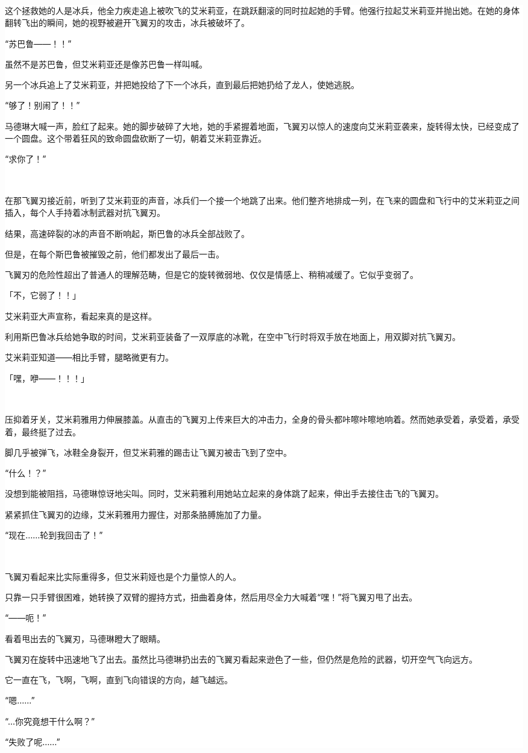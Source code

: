这个拯救她的人是冰兵，他全力疾走追上被吹飞的艾米莉亚，在跳跃翻滚的同时拉起她的手臂。他强行拉起艾米莉亚并抛出她。在她的身体翻转飞出的瞬间，她的视野被避开飞翼刃的攻击，冰兵被破坏了。

“苏巴鲁——！！”

虽然不是苏巴鲁，但艾米莉亚还是像苏巴鲁一样叫喊。

另一个冰兵追上了艾米莉亚，并把她投给了下一个冰兵，直到最后把她扔给了龙人，使她逃脱。

“够了！别闹了！！”

马德琳大喊一声，脸红了起来。她的脚步破碎了大地，她的手紧握着地面，飞翼刃以惊人的速度向艾米莉亚袭来，旋转得太快，已经变成了一个圆盘。这个带着狂风的致命圆盘砍断了一切，朝着艾米莉亚靠近。

“求你了！”

　

在那飞翼刃接近前，听到了艾米莉亚的声音，冰兵们一个接一个地跳了出来。他们整齐地排成一列，在飞来的圆盘和飞行中的艾米莉亚之间插入，每个人手持着冰制武器对抗飞翼刃。

结果，高速碎裂的冰的声音不断响起，斯巴鲁的冰兵全部战败了。

但是，在每个斯巴鲁被摧毁之前，他们都发出了最后一击。

飞翼刃的危险性超出了普通人的理解范畴，但是它的旋转微弱地、仅仅是情感上、稍稍减缓了。它似乎变弱了。

「不，它弱了！！」

艾米莉亚大声宣称，看起来真的是这样。

利用斯巴鲁冰兵给她争取的时间，艾米莉亚装备了一双厚底的冰靴，在空中飞行时将双手放在地面上，用双脚对抗飞翼刃。

艾米莉亚知道——相比手臂，腿略微更有力。

「嘿，咿——！！！」

　

压抑着牙关，艾米莉雅用力伸展膝盖。从直击的飞翼刃上传来巨大的冲击力，全身的骨头都咔嚓咔嚓地响着。然而她承受着，承受着，承受着，最终挺了过去。

脚几乎被弹飞，冰鞋全身裂开，但艾米莉雅的踢击让飞翼刃被击飞到了空中。

“什么！？”

没想到能被阻挡，马德琳惊讶地尖叫。同时，艾米莉雅利用她站立起来的身体跳了起来，伸出手去接住击飞的飞翼刃。

紧紧抓住飞翼刃的边缘，艾米莉雅用力握住，对那条胳膊施加了力量。

“现在……轮到我回击了！”

　

飞翼刃看起来比实际重得多，但艾米莉娅也是个力量惊人的人。

只靠一只手臂很困难，她转换了双臂的握持方式，扭曲着身体，然后用尽全力大喊着“嘿！”将飞翼刃甩了出去。

“——呃！”

看着甩出去的飞翼刃，马德琳瞪大了眼睛。

飞翼刃在旋转中迅速地飞了出去。虽然比马德琳扔出去的飞翼刃看起来逊色了一些，但仍然是危险的武器，切开空气飞向远方。

它一直在飞，飞啊，飞啊，直到飞向错误的方向，越飞越远。

“嗯......”

“...你究竟想干什么啊？”

“失败了呢……”
